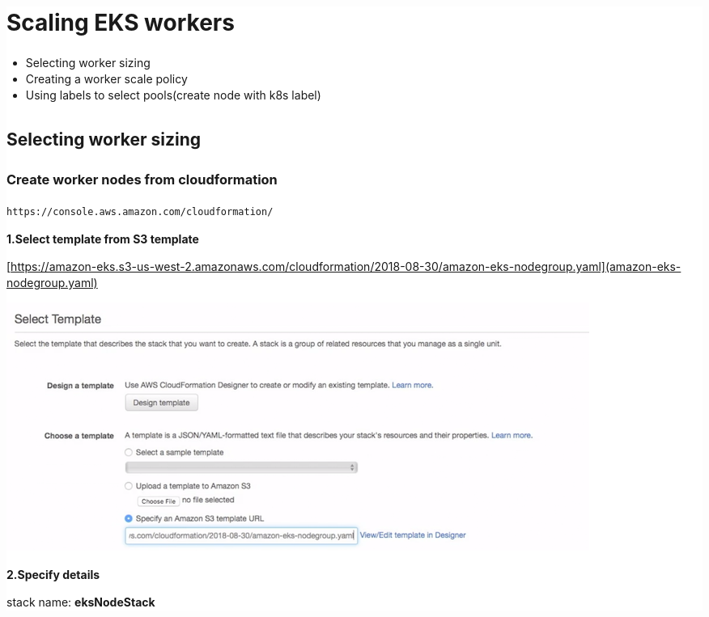 # Scaling EKS workers

* Selecting worker sizing
* Creating a worker scale policy
* Using labels to select pools(create node with k8s label)

## Selecting worker sizing

### Create worker nodes from cloudformation

`https://console.aws.amazon.com/cloudformation/`

**1.Select template from S3 template**


[https://amazon-eks.s3-us-west-2.amazonaws.com/cloudformation/2018-08-30/amazon-eks-nodegroup.yaml](amazon-eks-nodegroup.yaml)

![Alt Image Text](images/3_1.png "Body image")

**2.Specify details**

stack name: **eksNodeStack**
